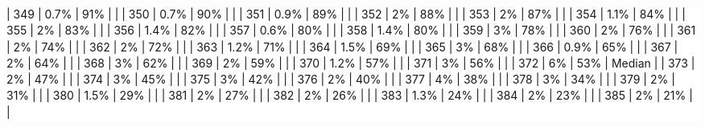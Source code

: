 | 349 | 0.7% | 91% |  |
| 350 | 0.7% | 90% |  |
| 351 | 0.9% | 89% |  |
| 352 | 2% | 88% |  |
| 353 | 2% | 87% |  |
| 354 | 1.1% | 84% |  |
| 355 | 2% | 83% |  |
| 356 | 1.4% | 82% |  |
| 357 | 0.6% | 80% |  |
| 358 | 1.4% | 80% |  |
| 359 | 3% | 78% |  |
| 360 | 2% | 76% |  |
| 361 | 2% | 74% |  |
| 362 | 2% | 72% |  |
| 363 | 1.2% | 71% |  |
| 364 | 1.5% | 69% |  |
| 365 | 3% | 68% |  |
| 366 | 0.9% | 65% |  |
| 367 | 2% | 64% |  |
| 368 | 3% | 62% |  |
| 369 | 2% | 59% |  |
| 370 | 1.2% | 57% |  |
| 371 | 3% | 56% |  |
| 372 | 6% | 53% | Median |
| 373 | 2% | 47% |  |
| 374 | 3% | 45% |  |
| 375 | 3% | 42% |  |
| 376 | 2% | 40% |  |
| 377 | 4% | 38% |  |
| 378 | 3% | 34% |  |
| 379 | 2% | 31% |  |
| 380 | 1.5% | 29% |  |
| 381 | 2% | 27% |  |
| 382 | 2% | 26% |  |
| 383 | 1.3% | 24% |  |
| 384 | 2% | 23% |  |
| 385 | 2% | 21% |  |